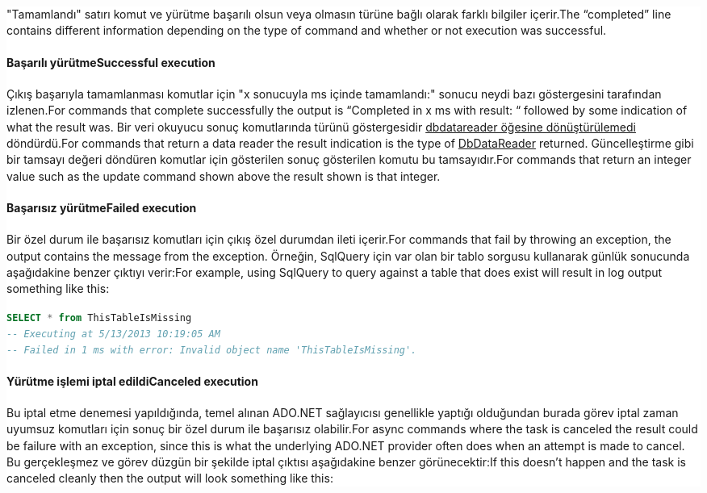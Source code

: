 <span data-ttu-id="c2c2a-159">"Tamamlandı" satırı komut ve yürütme başarılı olsun veya olmasın türüne bağlı olarak farklı bilgiler içerir.</span><span class="sxs-lookup"><span data-stu-id="c2c2a-159">The “completed” line contains different information depending on the type of command and whether or not execution was successful.</span></span>  

#### <a name="successful-execution"></a><span data-ttu-id="c2c2a-160">Başarılı yürütme</span><span class="sxs-lookup"><span data-stu-id="c2c2a-160">Successful execution</span></span>  

<span data-ttu-id="c2c2a-161">Çıkış başarıyla tamamlanması komutlar için "x sonucuyla ms içinde tamamlandı:" sonucu neydi bazı göstergesini tarafından izlenen.</span><span class="sxs-lookup"><span data-stu-id="c2c2a-161">For commands that complete successfully the output is “Completed in x ms with result: “ followed by some indication of what the result was.</span></span> <span data-ttu-id="c2c2a-162">Bir veri okuyucu sonuç komutlarında türünü göstergesidir [dbdatareader öğesine dönüştürülemedi](https://msdn.microsoft.com/library/system.data.common.dbdatareader.aspx) döndürdü.</span><span class="sxs-lookup"><span data-stu-id="c2c2a-162">For commands that return a data reader the result indication is the type of [DbDataReader](https://msdn.microsoft.com/library/system.data.common.dbdatareader.aspx) returned.</span></span> <span data-ttu-id="c2c2a-163">Güncelleştirme gibi bir tamsayı değeri döndüren komutlar için gösterilen sonuç gösterilen komutu bu tamsayıdır.</span><span class="sxs-lookup"><span data-stu-id="c2c2a-163">For commands that return an integer value such as the update command shown above the result shown is that integer.</span></span>  

#### <a name="failed-execution"></a><span data-ttu-id="c2c2a-164">Başarısız yürütme</span><span class="sxs-lookup"><span data-stu-id="c2c2a-164">Failed execution</span></span>  

<span data-ttu-id="c2c2a-165">Bir özel durum ile başarısız komutları için çıkış özel durumdan ileti içerir.</span><span class="sxs-lookup"><span data-stu-id="c2c2a-165">For commands that fail by throwing an exception, the output contains the message from the exception.</span></span> <span data-ttu-id="c2c2a-166">Örneğin, SqlQuery için var olan bir tablo sorgusu kullanarak günlük sonucunda aşağıdakine benzer çıktıyı verir:</span><span class="sxs-lookup"><span data-stu-id="c2c2a-166">For example, using SqlQuery to query against a table that does exist will result in log output something like this:</span></span>  

``` SQL
SELECT * from ThisTableIsMissing
-- Executing at 5/13/2013 10:19:05 AM
-- Failed in 1 ms with error: Invalid object name 'ThisTableIsMissing'.
```  

#### <a name="canceled-execution"></a><span data-ttu-id="c2c2a-167">Yürütme işlemi iptal edildi</span><span class="sxs-lookup"><span data-stu-id="c2c2a-167">Canceled execution</span></span>  

<span data-ttu-id="c2c2a-168">Bu iptal etme denemesi yapıldığında, temel alınan ADO.NET sağlayıcısı genellikle yaptığı olduğundan burada görev iptal zaman uyumsuz komutları için sonuç bir özel durum ile başarısız olabilir.</span><span class="sxs-lookup"><span data-stu-id="c2c2a-168">For async commands where the task is canceled the result could be failure with an exception, since this is what the underlying ADO.NET provider often does when an attempt is made to cancel.</span></span> <span data-ttu-id="c2c2a-169">Bu gerçekleşmez ve görev düzgün bir şekilde iptal çıktısı aşağıdakine benzer görünecektir:</span><span class="sxs-lookup"><span data-stu-id="c2c2a-169">If this doesn’t happen and the task is canceled cleanly then the output will look something like this:</span></span>  
